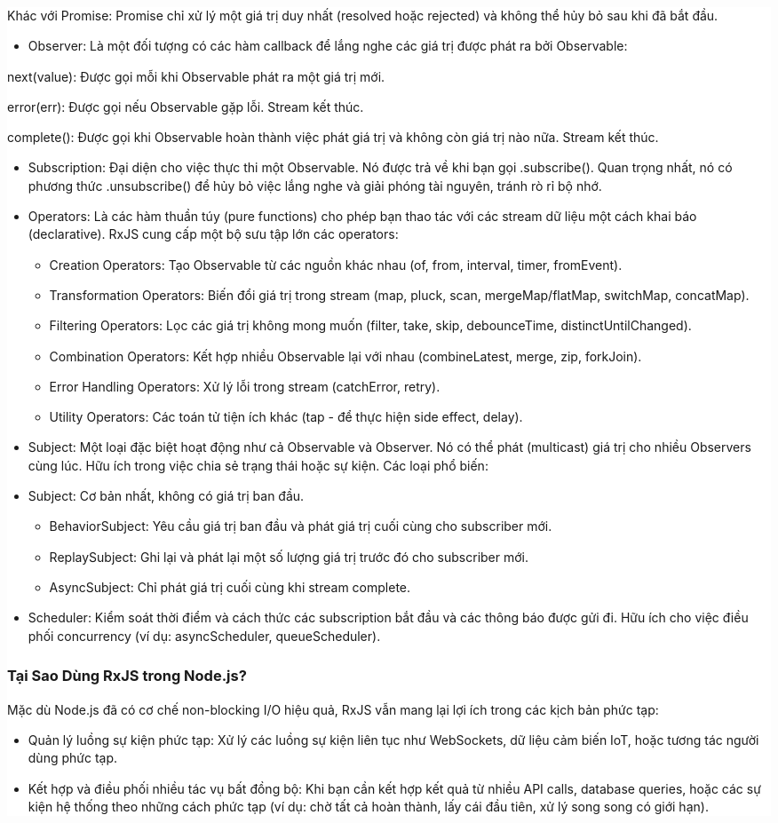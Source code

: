 Khác với Promise: Promise chỉ xử lý một giá trị duy nhất (resolved hoặc rejected) và không thể hủy bỏ sau khi đã bắt đầu.

- Observer: Là một đối tượng có các hàm callback để lắng nghe các giá trị được phát ra bởi Observable:

next(value): Được gọi mỗi khi Observable phát ra một giá trị mới.

error(err): Được gọi nếu Observable gặp lỗi. Stream kết thúc.

complete(): Được gọi khi Observable hoàn thành việc phát giá trị và không còn giá trị nào nữa. Stream kết thúc.

- Subscription: Đại diện cho việc thực thi một Observable. Nó được trả về khi bạn gọi .subscribe(). Quan trọng nhất, nó có phương thức .unsubscribe() để hủy bỏ việc lắng nghe và giải phóng tài nguyên, tránh rò rỉ bộ nhớ.

- Operators: Là các hàm thuần túy (pure functions) cho phép bạn thao tác với các stream dữ liệu một cách khai báo (declarative). RxJS cung cấp một bộ sưu tập lớn các operators:

  - Creation Operators: Tạo Observable từ các nguồn khác nhau (of, from, interval, timer, fromEvent).

  - Transformation Operators: Biến đổi giá trị trong stream (map, pluck, scan, mergeMap/flatMap, switchMap, concatMap).

  - Filtering Operators: Lọc các giá trị không mong muốn (filter, take, skip, debounceTime, distinctUntilChanged).

  - Combination Operators: Kết hợp nhiều Observable lại với nhau (combineLatest, merge, zip, forkJoin).

  - Error Handling Operators: Xử lý lỗi trong stream (catchError, retry).

  - Utility Operators: Các toán tử tiện ích khác (tap - để thực hiện side effect, delay).

- Subject: Một loại đặc biệt hoạt động như cả Observable và Observer. Nó có thể phát (multicast) giá trị cho nhiều Observers cùng lúc. Hữu ích trong việc chia sẻ trạng thái hoặc sự kiện. Các loại phổ biến:

- Subject: Cơ bản nhất, không có giá trị ban đầu.

  - BehaviorSubject: Yêu cầu giá trị ban đầu và phát giá trị cuối cùng cho subscriber mới.

  - ReplaySubject: Ghi lại và phát lại một số lượng giá trị trước đó cho subscriber mới.

  - AsyncSubject: Chỉ phát giá trị cuối cùng khi stream complete.

- Scheduler: Kiểm soát thời điểm và cách thức các subscription bắt đầu và các thông báo được gửi đi. Hữu ích cho việc điều phối concurrency (ví dụ: asyncScheduler, queueScheduler).

### Tại Sao Dùng RxJS trong Node.js?

Mặc dù Node.js đã có cơ chế non-blocking I/O hiệu quả, RxJS vẫn mang lại lợi ích trong các kịch bản phức tạp:

- Quản lý luồng sự kiện phức tạp: Xử lý các luồng sự kiện liên tục như WebSockets, dữ liệu cảm biến IoT, hoặc tương tác người dùng phức tạp.

- Kết hợp và điều phối nhiều tác vụ bất đồng bộ: Khi bạn cần kết hợp kết quả từ nhiều API calls, database queries, hoặc các sự kiện hệ thống theo những cách phức tạp (ví dụ: chờ tất cả hoàn thành, lấy cái đầu tiên, xử lý song song có giới hạn).
